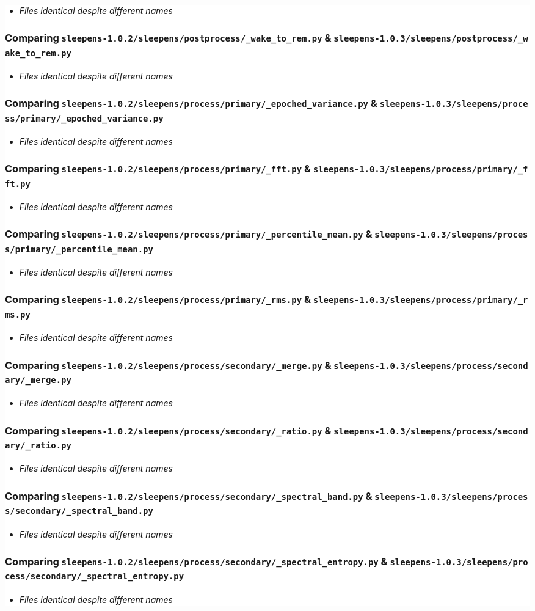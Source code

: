  * *Files identical despite different names*

### Comparing `sleepens-1.0.2/sleepens/postprocess/_wake_to_rem.py` & `sleepens-1.0.3/sleepens/postprocess/_wake_to_rem.py`

 * *Files identical despite different names*

### Comparing `sleepens-1.0.2/sleepens/process/primary/_epoched_variance.py` & `sleepens-1.0.3/sleepens/process/primary/_epoched_variance.py`

 * *Files identical despite different names*

### Comparing `sleepens-1.0.2/sleepens/process/primary/_fft.py` & `sleepens-1.0.3/sleepens/process/primary/_fft.py`

 * *Files identical despite different names*

### Comparing `sleepens-1.0.2/sleepens/process/primary/_percentile_mean.py` & `sleepens-1.0.3/sleepens/process/primary/_percentile_mean.py`

 * *Files identical despite different names*

### Comparing `sleepens-1.0.2/sleepens/process/primary/_rms.py` & `sleepens-1.0.3/sleepens/process/primary/_rms.py`

 * *Files identical despite different names*

### Comparing `sleepens-1.0.2/sleepens/process/secondary/_merge.py` & `sleepens-1.0.3/sleepens/process/secondary/_merge.py`

 * *Files identical despite different names*

### Comparing `sleepens-1.0.2/sleepens/process/secondary/_ratio.py` & `sleepens-1.0.3/sleepens/process/secondary/_ratio.py`

 * *Files identical despite different names*

### Comparing `sleepens-1.0.2/sleepens/process/secondary/_spectral_band.py` & `sleepens-1.0.3/sleepens/process/secondary/_spectral_band.py`

 * *Files identical despite different names*

### Comparing `sleepens-1.0.2/sleepens/process/secondary/_spectral_entropy.py` & `sleepens-1.0.3/sleepens/process/secondary/_spectral_entropy.py`

 * *Files identical despite different names*
